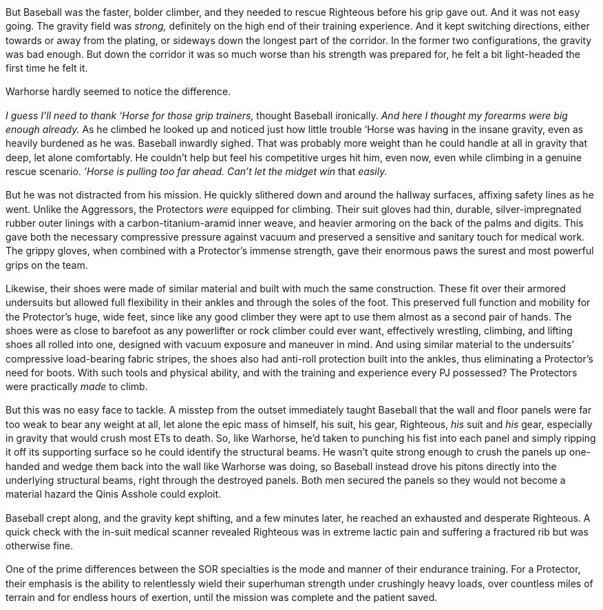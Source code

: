 But Baseball was the faster, bolder climber, and they needed to rescue Righteous before his grip gave out. And it was not easy going. The gravity field was *strong,* definitely on the high end of their training experience. And it kept switching directions, either towards or away from the plating, or sideways down the longest part of the corridor. In the former two configurations, the gravity was bad enough. But down the corridor it was so much worse than his strength was prepared for, he felt a bit light-headed the first time he felt it.

Warhorse hardly seemed to notice the difference.

*I guess I’ll need to thank ‘Horse for those grip trainers,* thought Baseball ironically. *And here I thought my forearms were big enough already.* As he climbed he looked up and noticed just how little trouble ‘Horse was having in the insane gravity, even as heavily burdened as he was. Baseball inwardly sighed. That was probably more weight than he could handle at all in gravity that deep, let alone comfortably. He couldn’t help but feel his competitive urges hit him, even now, even while climbing in a genuine rescue scenario. *’Horse is pulling too far ahead. Can’t let the midget win* that *easily.*

But he was not distracted from his mission. He quickly slithered down and around the hallway surfaces, affixing safety lines as he went. Unlike the Aggressors, the Protectors *were* equipped for climbing. Their suit gloves had thin, durable, silver-impregnated rubber outer linings with a carbon-titanium-aramid inner weave, and heavier armoring on the back of the palms and digits. This gave both the necessary compressive pressure against vacuum and preserved a sensitive and sanitary touch for medical work. The grippy gloves, when combined with a Protector’s immense strength, gave their enormous paws the surest and most powerful grips on the team.

Likewise, their shoes were made of similar material and built with much the same construction. These fit over their armored undersuits but allowed full flexibility in their ankles and through the soles of the foot. This preserved full function and mobility for the Protector’s huge, wide feet, since like any good climber they were apt to use them almost as a second pair of hands. The shoes were as close to barefoot as any powerlifter or rock climber could ever want, effectively wrestling, climbing, and lifting shoes all rolled into one, designed with vacuum exposure and maneuver in mind. And using similar material to the undersuits’ compressive load-bearing fabric stripes, the shoes also had anti-roll protection built into the ankles, thus eliminating a Protector’s need for boots. With such tools and physical ability, and with the training and experience every PJ possessed? The Protectors were practically *made* to climb.

But this was no easy face to tackle. A misstep from the outset immediately taught Baseball that the wall and floor panels were far too weak to bear any weight at all, let alone the epic mass of himself, his suit, his gear, Righteous, *his* suit and *his* gear, especially in gravity that would crush most ETs to death. So, like Warhorse, he’d taken to punching his fist into each panel and simply ripping it off its supporting surface so he could identify the structural beams. He wasn’t quite strong enough to crush the panels up one-handed and wedge them back into the wall like Warhorse was doing, so Baseball instead drove his pitons directly into the underlying structural beams, right through the destroyed panels. Both men secured the panels so they would not become a material hazard the Qinis Asshole could exploit.

Baseball crept along, and the gravity kept shifting, and a few minutes later, he reached an exhausted and desperate Righteous. A quick check with the in-suit medical scanner revealed Righteous was in extreme lactic pain and suffering a fractured rib but was otherwise fine.

One of the prime differences between the SOR specialties is the mode and manner of their endurance training. For a Protector, their emphasis is the ability to relentlessly wield their superhuman strength under crushingly heavy loads, over countless miles of terrain and for endless hours of exertion, until the mission was complete and the patient saved.
